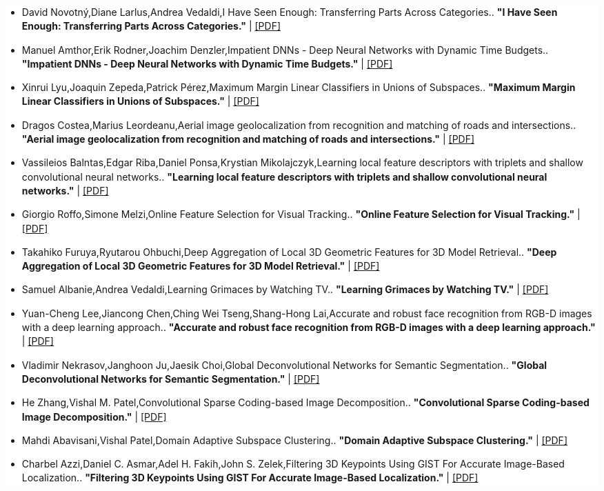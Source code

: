 
- David Novotný,Diane Larlus,Andrea Vedaldi,I Have Seen Enough: Transferring Parts Across Categories.. **"I Have Seen Enough: Transferring Parts Across Categories."** | [[PDF]](http://www.bmva.org/bmvc/2016/papers/paper115/index.html) 


- Manuel Amthor,Erik Rodner,Joachim Denzler,Impatient DNNs - Deep Neural Networks with Dynamic Time Budgets.. **"Impatient DNNs - Deep Neural Networks with Dynamic Time Budgets."** | [[PDF]](http://www.bmva.org/bmvc/2016/papers/paper116/index.html) 


- Xinrui Lyu,Joaquin Zepeda,Patrick Pérez,Maximum Margin Linear Classifiers in Unions of Subspaces.. **"Maximum Margin Linear Classifiers in Unions of Subspaces."** | [[PDF]](http://www.bmva.org/bmvc/2016/papers/paper117/index.html) 


- Dragos Costea,Marius Leordeanu,Aerial image geolocalization from recognition and matching of roads and intersections.. **"Aerial image geolocalization from recognition and matching of roads and intersections."** | [[PDF]](http://www.bmva.org/bmvc/2016/papers/paper118/index.html) 


- Vassileios Balntas,Edgar Riba,Daniel Ponsa,Krystian Mikolajczyk,Learning local feature descriptors with triplets and shallow convolutional neural networks.. **"Learning local feature descriptors with triplets and shallow convolutional neural networks."** | [[PDF]](http://www.bmva.org/bmvc/2016/papers/paper119/index.html) 


- Giorgio Roffo,Simone Melzi,Online Feature Selection for Visual Tracking.. **"Online Feature Selection for Visual Tracking."** | [[PDF]](http://www.bmva.org/bmvc/2016/papers/paper120/index.html) 


- Takahiko Furuya,Ryutarou Ohbuchi,Deep Aggregation of Local 3D Geometric Features for 3D Model Retrieval.. **"Deep Aggregation of Local 3D Geometric Features for 3D Model Retrieval."** | [[PDF]](http://www.bmva.org/bmvc/2016/papers/paper121/index.html) 


- Samuel Albanie,Andrea Vedaldi,Learning Grimaces by Watching TV.. **"Learning Grimaces by Watching TV."** | [[PDF]](http://www.bmva.org/bmvc/2016/papers/paper122/index.html) 


- Yuan-Cheng Lee,Jiancong Chen,Ching Wei Tseng,Shang-Hong Lai,Accurate and robust face recognition from RGB-D images with a deep learning approach.. **"Accurate and robust face recognition from RGB-D images with a deep learning approach."** | [[PDF]](http://www.bmva.org/bmvc/2016/papers/paper123/index.html) 


- Vladimir Nekrasov,Janghoon Ju,Jaesik Choi,Global Deconvolutional Networks for Semantic Segmentation.. **"Global Deconvolutional Networks for Semantic Segmentation."** | [[PDF]](http://www.bmva.org/bmvc/2016/papers/paper124/index.html) 


- He Zhang,Vishal M. Patel,Convolutional Sparse Coding-based Image Decomposition.. **"Convolutional Sparse Coding-based Image Decomposition."** | [[PDF]](http://www.bmva.org/bmvc/2016/papers/paper125/index.html) 


- Mahdi Abavisani,Vishal Patel,Domain Adaptive Subspace Clustering.. **"Domain Adaptive Subspace Clustering."** | [[PDF]](http://www.bmva.org/bmvc/2016/papers/paper126/index.html) 


- Charbel Azzi,Daniel C. Asmar,Adel H. Fakih,John S. Zelek,Filtering 3D Keypoints Using GIST For Accurate Image-Based Localization.. **"Filtering 3D Keypoints Using GIST For Accurate Image-Based Localization."** | [[PDF]](http://www.bmva.org/bmvc/2016/papers/paper127/index.html) 
